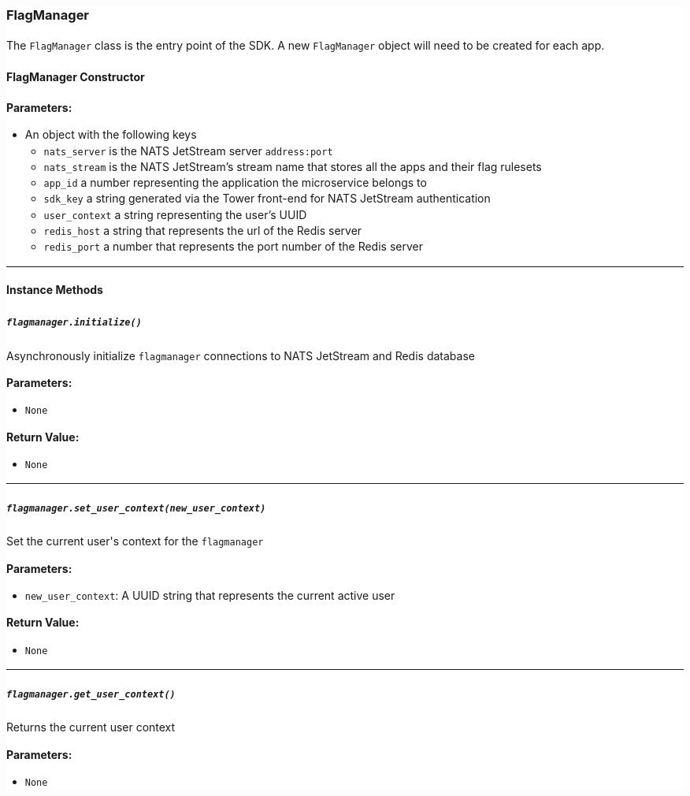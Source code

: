 ### FlagManager

The `FlagManager` class is the entry point of the SDK. A new `FlagManager` object will need to be created for each app.

#### FlagManager Constructor

**Parameters:**

- An object with the following keys
  - `nats_server` is the NATS JetStream server `address:port`
  - `nats_stream` is the NATS JetStream’s stream name that stores all the apps and their flag rulesets
  - `app_id` a number representing the application the microservice belongs to
  - `sdk_key` a string generated via the Tower front-end for NATS JetStream authentication
  - `user_context` a string representing the user’s UUID
  - `redis_host` a string that represents the url of the Redis server
  - `redis_port` a number that represents the port number of the Redis server

---

#### Instance Methods

##### `flagmanager.initialize()`

Asynchronously initialize `flagmanager` connections to NATS JetStream and Redis database

**Parameters:**

- `None`

**Return Value:**

- `None`

---

##### `flagmanager.set_user_context(new_user_context)`

Set the current user's context for the `flagmanager`

**Parameters:**

- `new_user_context`: A UUID string that represents the current active user

**Return Value:**

- `None`

---

##### `flagmanager.get_user_context()`

Returns the current user context

**Parameters:**

- `None`
